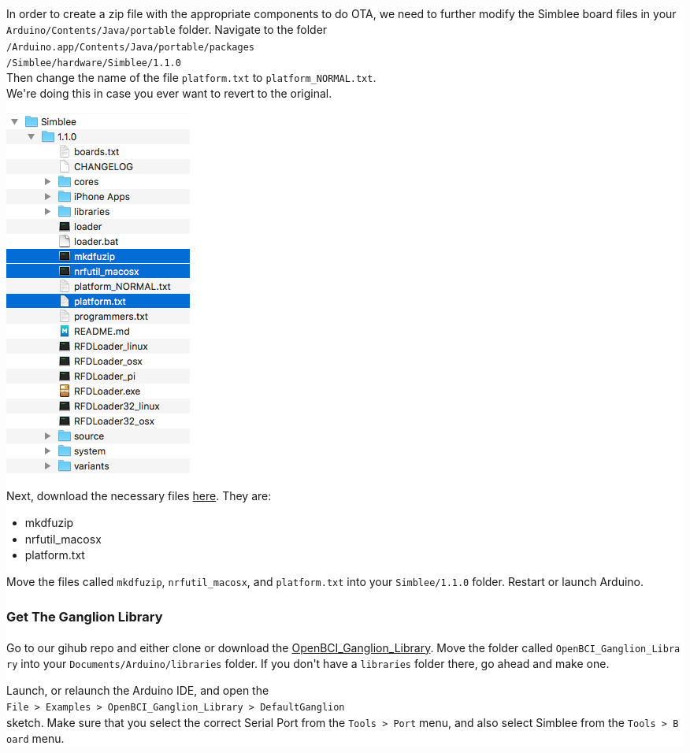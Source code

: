 In order to create a zip file with the appropriate components to do OTA, we need to further modify the Simblee board files in your `Arduino/Contents/Java/portable` folder. Navigate to the folder  
`/Arduino.app/Contents/Java/portable/packages`  
`/Simblee/hardware/Simblee/1.1.0`  
Then change the name of the file `platform.txt` to `platform_NORMAL.txt`.  
We're doing this in case you ever want to revert to the original.  

![Modified 1.1.0 Folder](../assets/images/ganglion_add-ota-tools.png)

Next, download the necessary files [here](https://github.com/biomurph/Ganglion_OTA_Tools). They are:  

* mkdfuzip
* nrfutil_macosx
* platform.txt

Move the files called `mkdfuzip`, `nrfutil_macosx`, and `platform.txt` into your `Simblee/1.1.0` folder. Restart or launch Arduino. 

### Get The Ganglion Library

Go to our gihub repo and either clone or download the [OpenBCI_Ganglion_Library](https://github.com/OpenBCI/OpenBCI_Ganglion_Library). Move the folder called `OpenBCI_Ganglion_Library` into your `Documents/Arduino/libraries` folder. If you don't have a `libraries` folder there, go ahead and make one.  

Launch, or relaunch the Arduino IDE, and open the  
`File > Examples > OpenBCI_Ganglion_Library > DefaultGanglion`  
sketch. Make sure that you select the correct Serial Port from the `Tools > Port` menu, and also select Simblee from the `Tools > Board` menu.
